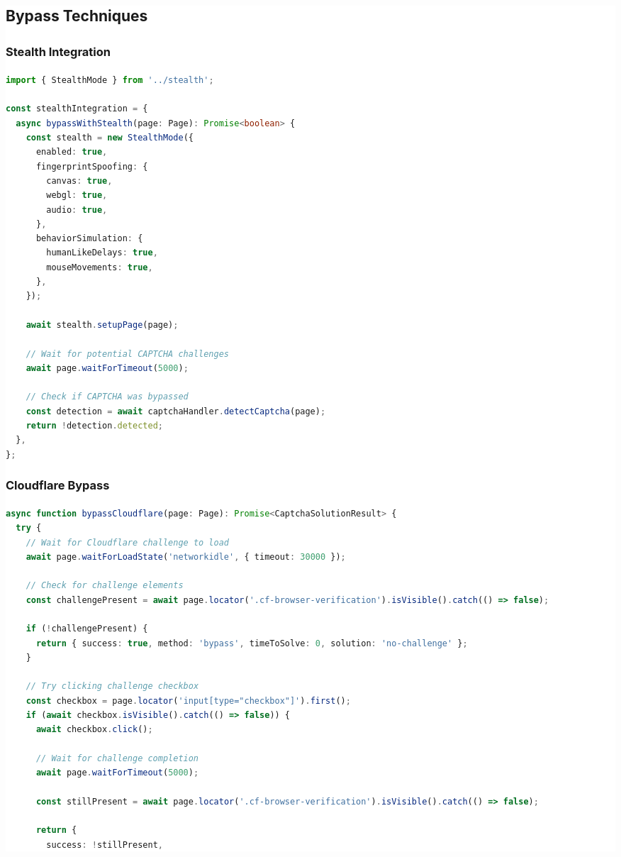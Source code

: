 
## Bypass Techniques

### Stealth Integration

```typescript
import { StealthMode } from '../stealth';

const stealthIntegration = {
  async bypassWithStealth(page: Page): Promise<boolean> {
    const stealth = new StealthMode({
      enabled: true,
      fingerprintSpoofing: {
        canvas: true,
        webgl: true,
        audio: true,
      },
      behaviorSimulation: {
        humanLikeDelays: true,
        mouseMovements: true,
      },
    });
    
    await stealth.setupPage(page);
    
    // Wait for potential CAPTCHA challenges
    await page.waitForTimeout(5000);
    
    // Check if CAPTCHA was bypassed
    const detection = await captchaHandler.detectCaptcha(page);
    return !detection.detected;
  },
};
```

### Cloudflare Bypass

```typescript
async function bypassCloudflare(page: Page): Promise<CaptchaSolutionResult> {
  try {
    // Wait for Cloudflare challenge to load
    await page.waitForLoadState('networkidle', { timeout: 30000 });
    
    // Check for challenge elements
    const challengePresent = await page.locator('.cf-browser-verification').isVisible().catch(() => false);
    
    if (!challengePresent) {
      return { success: true, method: 'bypass', timeToSolve: 0, solution: 'no-challenge' };
    }
    
    // Try clicking challenge checkbox
    const checkbox = page.locator('input[type="checkbox"]').first();
    if (await checkbox.isVisible().catch(() => false)) {
      await checkbox.click();
      
      // Wait for challenge completion
      await page.waitForTimeout(5000);
      
      const stillPresent = await page.locator('.cf-browser-verification').isVisible().catch(() => false);
      
      return {
        success: !stillPresent,
```
